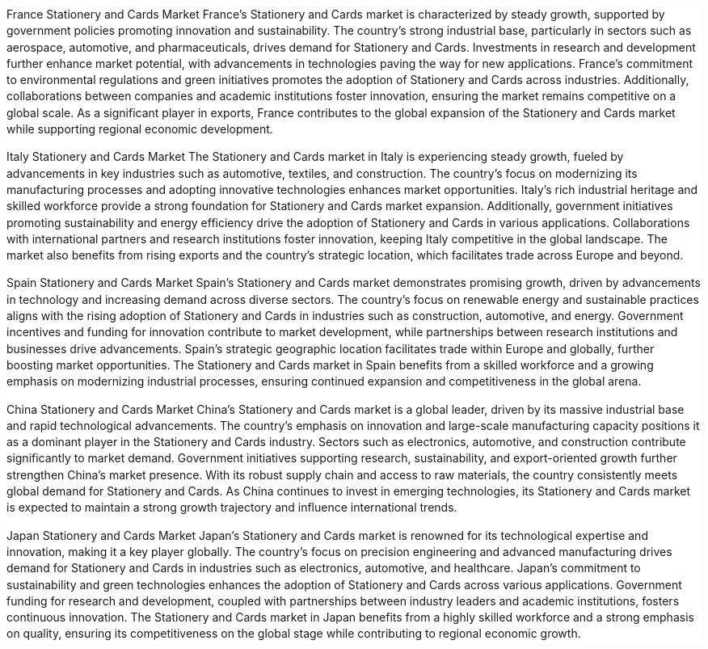 France Stationery and Cards Market
France’s Stationery and Cards market is characterized by steady growth, supported by government policies promoting innovation and sustainability. The country’s strong industrial base, particularly in sectors such as aerospace, automotive, and pharmaceuticals, drives demand for Stationery and Cards. Investments in research and development further enhance market potential, with advancements in technologies paving the way for new applications. France’s commitment to environmental regulations and green initiatives promotes the adoption of Stationery and Cards across industries. Additionally, collaborations between companies and academic institutions foster innovation, ensuring the market remains competitive on a global scale. As a significant player in exports, France contributes to the global expansion of the Stationery and Cards market while supporting regional economic development.

Italy Stationery and Cards Market
The Stationery and Cards market in Italy is experiencing steady growth, fueled by advancements in key industries such as automotive, textiles, and construction. The country’s focus on modernizing its manufacturing processes and adopting innovative technologies enhances market opportunities. Italy’s rich industrial heritage and skilled workforce provide a strong foundation for Stationery and Cards market expansion. Additionally, government initiatives promoting sustainability and energy efficiency drive the adoption of Stationery and Cards in various applications. Collaborations with international partners and research institutions foster innovation, keeping Italy competitive in the global landscape. The market also benefits from rising exports and the country’s strategic location, which facilitates trade across Europe and beyond.

Spain Stationery and Cards Market
Spain’s Stationery and Cards market demonstrates promising growth, driven by advancements in technology and increasing demand across diverse sectors. The country’s focus on renewable energy and sustainable practices aligns with the rising adoption of Stationery and Cards in industries such as construction, automotive, and energy. Government incentives and funding for innovation contribute to market development, while partnerships between research institutions and businesses drive advancements. Spain’s strategic geographic location facilitates trade within Europe and globally, further boosting market opportunities. The Stationery and Cards market in Spain benefits from a skilled workforce and a growing emphasis on modernizing industrial processes, ensuring continued expansion and competitiveness in the global arena.

China Stationery and Cards Market
China’s Stationery and Cards market is a global leader, driven by its massive industrial base and rapid technological advancements. The country’s emphasis on innovation and large-scale manufacturing capacity positions it as a dominant player in the Stationery and Cards industry. Sectors such as electronics, automotive, and construction contribute significantly to market demand. Government initiatives supporting research, sustainability, and export-oriented growth further strengthen China’s market presence. With its robust supply chain and access to raw materials, the country consistently meets global demand for Stationery and Cards. As China continues to invest in emerging technologies, its Stationery and Cards market is expected to maintain a strong growth trajectory and influence international trends.

Japan Stationery and Cards Market
Japan’s Stationery and Cards market is renowned for its technological expertise and innovation, making it a key player globally. The country’s focus on precision engineering and advanced manufacturing drives demand for Stationery and Cards in industries such as electronics, automotive, and healthcare. Japan’s commitment to sustainability and green technologies enhances the adoption of Stationery and Cards across various applications. Government funding for research and development, coupled with partnerships between industry leaders and academic institutions, fosters continuous innovation. The Stationery and Cards market in Japan benefits from a highly skilled workforce and a strong emphasis on quality, ensuring its competitiveness on the global stage while contributing to regional economic growth.
